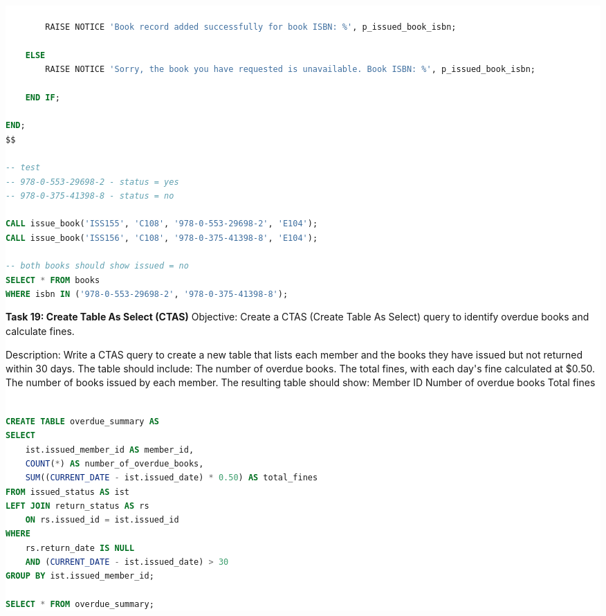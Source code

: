 ```sql

		RAISE NOTICE 'Book record added successfully for book ISBN: %', p_issued_book_isbn;

	ELSE
		RAISE NOTICE 'Sorry, the book you have requested is unavailable. Book ISBN: %', p_issued_book_isbn;

	END IF;

END;
$$

-- test
-- 978-0-553-29698-2 - status = yes
-- 978-0-375-41398-8 - status = no

CALL issue_book('ISS155', 'C108', '978-0-553-29698-2', 'E104');
CALL issue_book('ISS156', 'C108', '978-0-375-41398-8', 'E104');

-- both books should show issued = no 
SELECT * FROM books
WHERE isbn IN ('978-0-553-29698-2', '978-0-375-41398-8');

```



**Task 19: Create Table As Select (CTAS)**
Objective: Create a CTAS (Create Table As Select) query to identify overdue books and calculate fines.

Description: Write a CTAS query to create a new table that lists each member and the books they have issued but not returned within 30 days. The table should include:
    The number of overdue books.
    The total fines, with each day's fine calculated at $0.50.
    The number of books issued by each member.
    The resulting table should show:
    Member ID
    Number of overdue books
    Total fines

```sql

CREATE TABLE overdue_summary AS
SELECT 
    ist.issued_member_id AS member_id,
    COUNT(*) AS number_of_overdue_books,
    SUM((CURRENT_DATE - ist.issued_date) * 0.50) AS total_fines
FROM issued_status AS ist
LEFT JOIN return_status AS rs
    ON rs.issued_id = ist.issued_id
WHERE 
    rs.return_date IS NULL
    AND (CURRENT_DATE - ist.issued_date) > 30
GROUP BY ist.issued_member_id;

SELECT * FROM overdue_summary;
```
